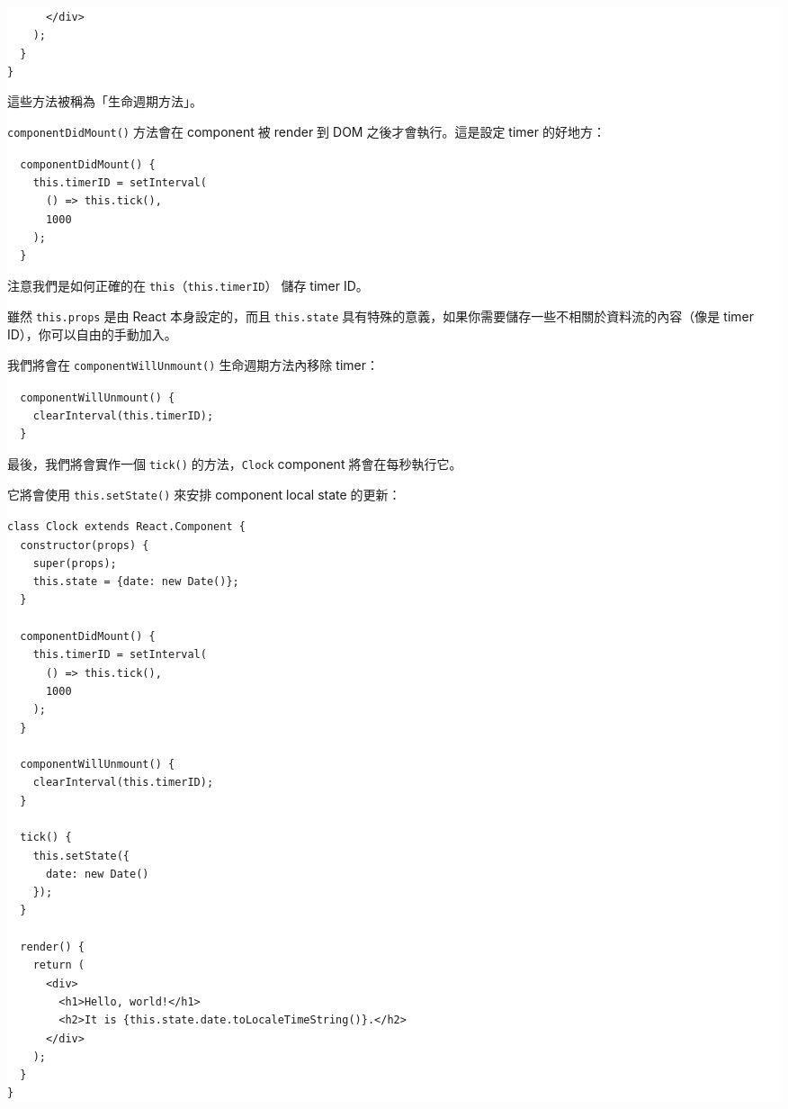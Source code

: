 ```js{7-9,11-13}
      </div>
    );
  }
}
```

這些方法被稱為「生命週期方法」。

`componentDidMount()` 方法會在 component 被 render 到 DOM 之後才會執行。這是設定 timer 的好地方：

```js{2-5}
  componentDidMount() {
    this.timerID = setInterval(
      () => this.tick(),
      1000
    );
  }
```

注意我們是如何正確的在 `this`（`this.timerID`） 儲存 timer ID。

雖然 `this.props` 是由 React 本身設定的，而且 `this.state` 具有特殊的意義，如果你需要儲存一些不相關於資料流的內容（像是 timer ID），你可以自由的手動加入。

我們將會在 `componentWillUnmount()` 生命週期方法內移除 timer：

```js{2}
  componentWillUnmount() {
    clearInterval(this.timerID);
  }
```

最後，我們將會實作一個 `tick()` 的方法，`Clock` component 將會在每秒執行它。

它將會使用 `this.setState()` 來安排 component local state 的更新：

```js{18-22}
class Clock extends React.Component {
  constructor(props) {
    super(props);
    this.state = {date: new Date()};
  }

  componentDidMount() {
    this.timerID = setInterval(
      () => this.tick(),
      1000
    );
  }

  componentWillUnmount() {
    clearInterval(this.timerID);
  }

  tick() {
    this.setState({
      date: new Date()
    });
  }

  render() {
    return (
      <div>
        <h1>Hello, world!</h1>
        <h2>It is {this.state.date.toLocaleTimeString()}.</h2>
      </div>
    );
  }
}
```